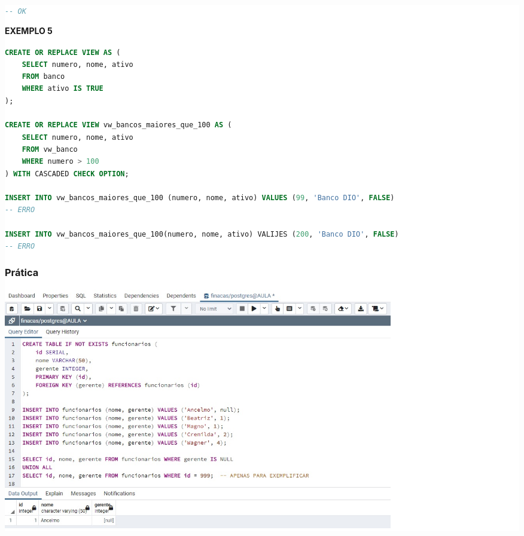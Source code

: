 ````sql
-- OK
````

**EXEMPLO 5**

````sql
CREATE OR REPLACE VIEW AS (
    SELECT numero, nome, ativo 
    FROM banco 
    WHERE ativo IS TRUE
); 

CREATE OR REPLACE VIEW vw_bancos_maiores_que_100 AS (
    SELECT numero, nome, ativo 
    FROM vw_banco 
    WHERE numero > 100 
) WITH CASCADED CHECK OPTION; 

INSERT INTO vw_bancos_maiores_que_100 (numero, nome, ativo) VALUES (99, 'Banco DIO', FALSE)
-- ERRO 

INSERT INTO vw_bancos_maiores_que_100(numero, nome, ativo) VALIJES (200, 'Banco DIO', FALSE) 
-- ERRO
````

### Prática

<img src="../imagens/image-168.jpg" alt="image-168" width="75%"/>
